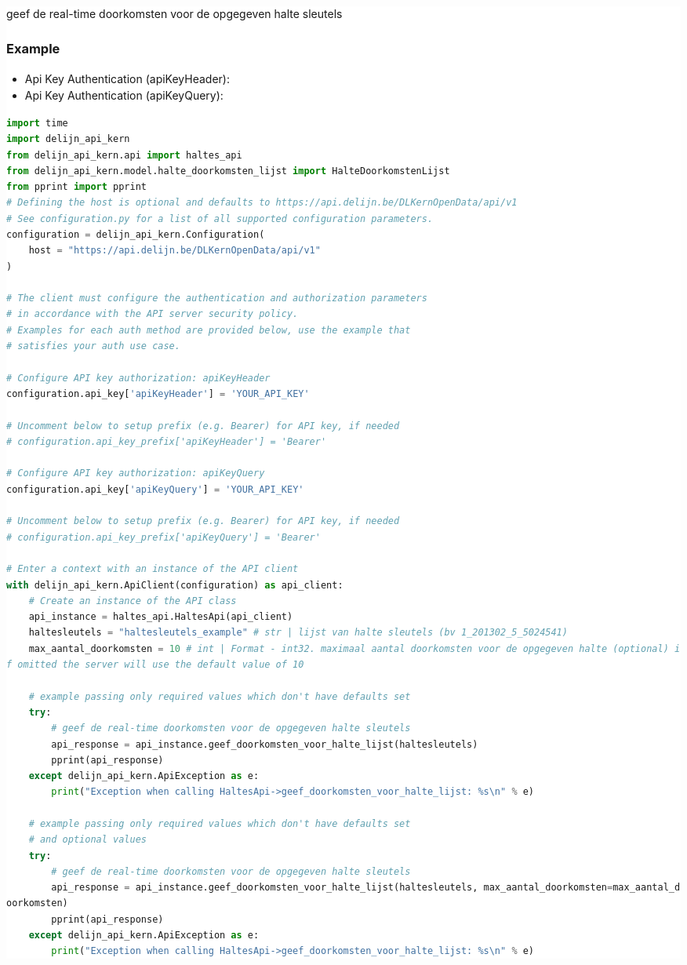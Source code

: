 geef de real-time doorkomsten voor de opgegeven halte sleutels

### Example

* Api Key Authentication (apiKeyHeader):
* Api Key Authentication (apiKeyQuery):

```python
import time
import delijn_api_kern
from delijn_api_kern.api import haltes_api
from delijn_api_kern.model.halte_doorkomsten_lijst import HalteDoorkomstenLijst
from pprint import pprint
# Defining the host is optional and defaults to https://api.delijn.be/DLKernOpenData/api/v1
# See configuration.py for a list of all supported configuration parameters.
configuration = delijn_api_kern.Configuration(
    host = "https://api.delijn.be/DLKernOpenData/api/v1"
)

# The client must configure the authentication and authorization parameters
# in accordance with the API server security policy.
# Examples for each auth method are provided below, use the example that
# satisfies your auth use case.

# Configure API key authorization: apiKeyHeader
configuration.api_key['apiKeyHeader'] = 'YOUR_API_KEY'

# Uncomment below to setup prefix (e.g. Bearer) for API key, if needed
# configuration.api_key_prefix['apiKeyHeader'] = 'Bearer'

# Configure API key authorization: apiKeyQuery
configuration.api_key['apiKeyQuery'] = 'YOUR_API_KEY'

# Uncomment below to setup prefix (e.g. Bearer) for API key, if needed
# configuration.api_key_prefix['apiKeyQuery'] = 'Bearer'

# Enter a context with an instance of the API client
with delijn_api_kern.ApiClient(configuration) as api_client:
    # Create an instance of the API class
    api_instance = haltes_api.HaltesApi(api_client)
    haltesleutels = "haltesleutels_example" # str | lijst van halte sleutels (bv 1_201302_5_5024541)
    max_aantal_doorkomsten = 10 # int | Format - int32. maximaal aantal doorkomsten voor de opgegeven halte (optional) if omitted the server will use the default value of 10

    # example passing only required values which don't have defaults set
    try:
        # geef de real-time doorkomsten voor de opgegeven halte sleutels
        api_response = api_instance.geef_doorkomsten_voor_halte_lijst(haltesleutels)
        pprint(api_response)
    except delijn_api_kern.ApiException as e:
        print("Exception when calling HaltesApi->geef_doorkomsten_voor_halte_lijst: %s\n" % e)

    # example passing only required values which don't have defaults set
    # and optional values
    try:
        # geef de real-time doorkomsten voor de opgegeven halte sleutels
        api_response = api_instance.geef_doorkomsten_voor_halte_lijst(haltesleutels, max_aantal_doorkomsten=max_aantal_doorkomsten)
        pprint(api_response)
    except delijn_api_kern.ApiException as e:
        print("Exception when calling HaltesApi->geef_doorkomsten_voor_halte_lijst: %s\n" % e)
```
